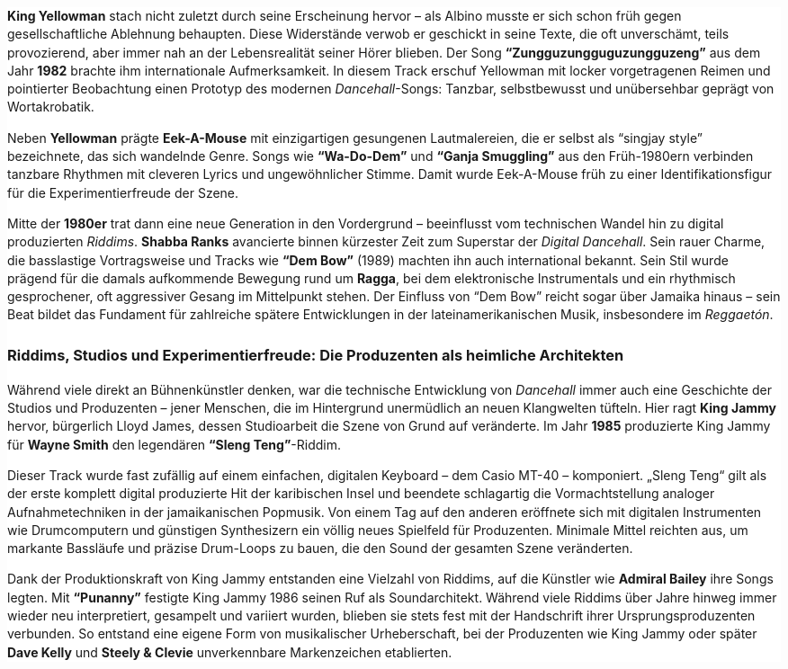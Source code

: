 **King Yellowman** stach nicht zuletzt durch seine Erscheinung hervor – als Albino musste er sich
schon früh gegen gesellschaftliche Ablehnung behaupten. Diese Widerstände verwob er geschickt in
seine Texte, die oft unverschämt, teils provozierend, aber immer nah an der Lebensrealität seiner
Hörer blieben. Der Song **“Zungguzungguguzungguzeng”** aus dem Jahr **1982** brachte ihm
internationale Aufmerksamkeit. In diesem Track erschuf Yellowman mit locker vorgetragenen Reimen und
pointierter Beobachtung einen Prototyp des modernen _Dancehall_-Songs: Tanzbar, selbstbewusst und
unübersehbar geprägt von Wortakrobatik.

Neben **Yellowman** prägte **Eek-A-Mouse** mit einzigartigen gesungenen Lautmalereien, die er selbst
als “singjay style” bezeichnete, das sich wandelnde Genre. Songs wie **“Wa-Do-Dem”** und **“Ganja
Smuggling”** aus den Früh-1980ern verbinden tanzbare Rhythmen mit cleveren Lyrics und ungewöhnlicher
Stimme. Damit wurde Eek-A-Mouse früh zu einer Identifikationsfigur für die Experimentierfreude der
Szene.

Mitte der **1980er** trat dann eine neue Generation in den Vordergrund – beeinflusst vom technischen
Wandel hin zu digital produzierten _Riddims_. **Shabba Ranks** avancierte binnen kürzester Zeit zum
Superstar der _Digital Dancehall_. Sein rauer Charme, die basslastige Vortragsweise und Tracks wie
**“Dem Bow”** (1989) machten ihn auch international bekannt. Sein Stil wurde prägend für die damals
aufkommende Bewegung rund um **Ragga**, bei dem elektronische Instrumentals und ein rhythmisch
gesprochener, oft aggressiver Gesang im Mittelpunkt stehen. Der Einfluss von “Dem Bow” reicht sogar
über Jamaika hinaus – sein Beat bildet das Fundament für zahlreiche spätere Entwicklungen in der
lateinamerikanischen Musik, insbesondere im _Reggaetón_.

### Riddims, Studios und Experimentierfreude: Die Produzenten als heimliche Architekten

Während viele direkt an Bühnenkünstler denken, war die technische Entwicklung von _Dancehall_ immer
auch eine Geschichte der Studios und Produzenten – jener Menschen, die im Hintergrund unermüdlich an
neuen Klangwelten tüfteln. Hier ragt **King Jammy** hervor, bürgerlich Lloyd James, dessen
Studioarbeit die Szene von Grund auf veränderte. Im Jahr **1985** produzierte King Jammy für **Wayne
Smith** den legendären **“Sleng Teng”**-Riddim.

Dieser Track wurde fast zufällig auf einem einfachen, digitalen Keyboard – dem Casio MT-40 –
komponiert. „Sleng Teng“ gilt als der erste komplett digital produzierte Hit der karibischen Insel
und beendete schlagartig die Vormachtstellung analoger Aufnahmetechniken in der jamaikanischen
Popmusik. Von einem Tag auf den anderen eröffnete sich mit digitalen Instrumenten wie Drumcomputern
und günstigen Synthesizern ein völlig neues Spielfeld für Produzenten. Minimale Mittel reichten aus,
um markante Bassläufe und präzise Drum-Loops zu bauen, die den Sound der gesamten Szene veränderten.

Dank der Produktionskraft von King Jammy entstanden eine Vielzahl von Riddims, auf die Künstler wie
**Admiral Bailey** ihre Songs legten. Mit **“Punanny”** festigte King Jammy 1986 seinen Ruf als
Soundarchitekt. Während viele Riddims über Jahre hinweg immer wieder neu interpretiert, gesampelt
und variiert wurden, blieben sie stets fest mit der Handschrift ihrer Ursprungsproduzenten
verbunden. So entstand eine eigene Form von musikalischer Urheberschaft, bei der Produzenten wie
King Jammy oder später **Dave Kelly** und **Steely & Clevie** unverkennbare Markenzeichen
etablierten.
